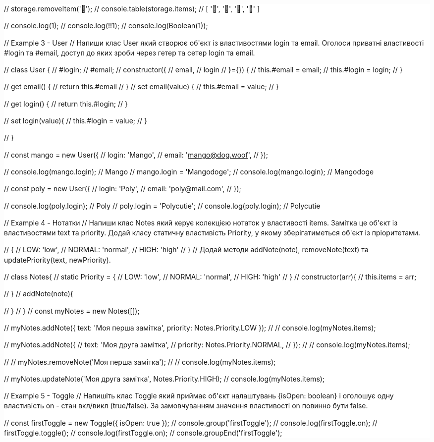 // storage.removeItem('🍋'); // console.table(storage.items); // [ '🍎', '🍇', '🍑', '🍌' ]

// console.log(1); // console.log(!!1); // console.log(Boolean(1));

// Example 3 - User // Напиши клас User який створює об'єкт із властивостями login та email. Оголоси
приватні властивості #login та #email, доступ до яких зроби через гетер та сетер login та email.

// class User { // #login; // #email; // constructor({ // email, // login // }={}) { // this.#email
= email; // this.#login = login; // }

// get email() { // return this.#email // } // set email(value) { // this.#email = value; // }

// get login() { // return this.#login; // }

// set login(value){ // this.#login = value; // }

// }

// const mango = new User({ // login: 'Mango', // email: 'mango@dog.woof', // });

// console.log(mango.login); // Mango // mango.login = 'Mangodoge'; // console.log(mango.login); //
Mangodoge

// const poly = new User({ // login: 'Poly', // email: 'poly@mail.com', // });

// console.log(poly.login); // Poly // poly.login = 'Polycutie'; // console.log(poly.login); //
Polycutie

// Example 4 - Нотатки // Напиши клас Notes який керує колекцією нотаток у властивості items.
Замітка це об'єкт із властивостями text та priority. Додай класу статичну властивість Priority, у
якому зберігатиметься об'єкт із пріоритетами.

// { // LOW: 'low', // NORMAL: 'normal', // HIGH: 'high' // } // Додай методи addNote(note),
removeNote(text) та updatePriority(text, newPriority).

// class Notes{ // static Priority = { // LOW: 'low', // NORMAL: 'normal', // HIGH: 'high' // } //
constructor(arr){ // this.items = arr;

// } // addNote(note){

// } // } // const myNotes = new Notes([]);

// myNotes.addNote({ text: 'Моя перша замітка', priority: Notes.Priority.LOW }); // //
console.log(myNotes.items);

// myNotes.addNote({ // text: 'Моя друга замітка', // priority: Notes.Priority.NORMAL, // }); // //
console.log(myNotes.items);

// // myNotes.removeNote('Моя перша замітка'); // // console.log(myNotes.items);

// myNotes.updateNote('Моя друга замітка', Notes.Priority.HIGH); // console.log(myNotes.items);

// Example 5 - Toggle // Напишіть клас Toggle який приймає об'єкт налаштувань {isOpen: boolean} і
оголошує одну властивість on - стан вкл/викл (true/false). За замовчуванням значення властивості on
повинно бути false.

// const firstToggle = new Toggle({ isOpen: true }); // console.group('firstToggle'); //
console.log(firstToggle.on); // firstToggle.toggle(); // console.log(firstToggle.on); //
console.groupEnd('firstToggle');
